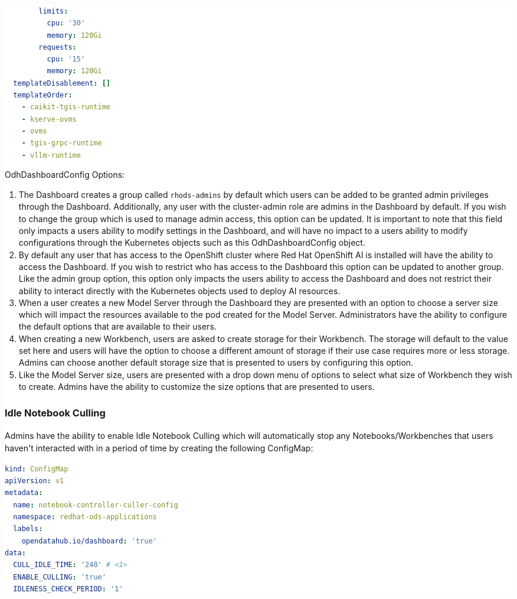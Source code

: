 ```yaml
        limits:
          cpu: '30'
          memory: 120Gi
        requests:
          cpu: '15'
          memory: 120Gi
  templateDisablement: []
  templateOrder:
    - caikit-tgis-runtime
    - kserve-ovms
    - ovms
    - tgis-grpc-runtime
    - vllm-runtime
```

OdhDashboardConfig Options:

1. The Dashboard creates a group called `rhods-admins` by default which users can be added to be granted admin privileges through the Dashboard.  Additionally, any user with the cluster-admin role are admins in the Dashboard by default.  If you wish to change the group which is used to manage admin access, this option can be updated.  It is important to note that this field only impacts a users ability to modify settings in the Dashboard, and will have no impact to a users ability to modify configurations through the Kubernetes objects such as this OdhDashboardConfig object.
2. By default any user that has access to the OpenShift cluster where Red Hat OpenShift AI is installed will have the ability to access the Dashboard.  If you wish to restrict who has access to the Dashboard this option can be updated to another group.  Like the admin group option, this option only impacts the users ability to access the Dashboard and does not restrict their ability to interact directly with the Kubernetes objects used to deploy AI resources.
3. When a user creates a new Model Server through the Dashboard they are presented with an option to choose a server size which will impact the resources available to the pod created for the Model Server.  Administrators have the ability to configure the default options that are available to their users.
4. When creating a new Workbench, users are asked to create storage for their Workbench.  The storage will default to the value set here and users will have the option to choose a different amount of storage if their use case requires more or less storage.  Admins can choose another default storage size that is presented to users by configuring this option.
5. Like the Model Server size, users are presented with a drop down menu of options to select what size of Workbench they wish to create.  Admins have the ability to customize the size options that are presented to users.

### Idle Notebook Culling

Admins have the ability to enable Idle Notebook Culling which will automatically stop any Notebooks/Workbenches that users haven't interacted with in a period of time by creating the following ConfigMap:

```yaml
kind: ConfigMap
apiVersion: v1
metadata:
  name: notebook-controller-culler-config
  namespace: redhat-ods-applications
  labels:
    opendatahub.io/dashboard: 'true'
data:
  CULL_IDLE_TIME: '240' # <1>
  ENABLE_CULLING: 'true'
  IDLENESS_CHECK_PERIOD: '1'
```
